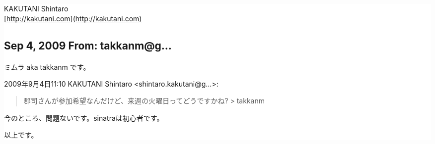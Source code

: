 KAKUTANI Shintaro  
[http://kakutani.com](http://kakutani.com)

## Sep 4, 2009 From: takkanm@g...

ミムラ aka takkanm です。

2009年9月4日11:10 KAKUTANI Shintaro \<shintaro.kakutani@g...\>:

> 郡司さんが参加希望なんだけど、来週の火曜日ってどうですかね? \> takkanm

今のところ、問題ないです。sinatraは初心者です。

以上です。

